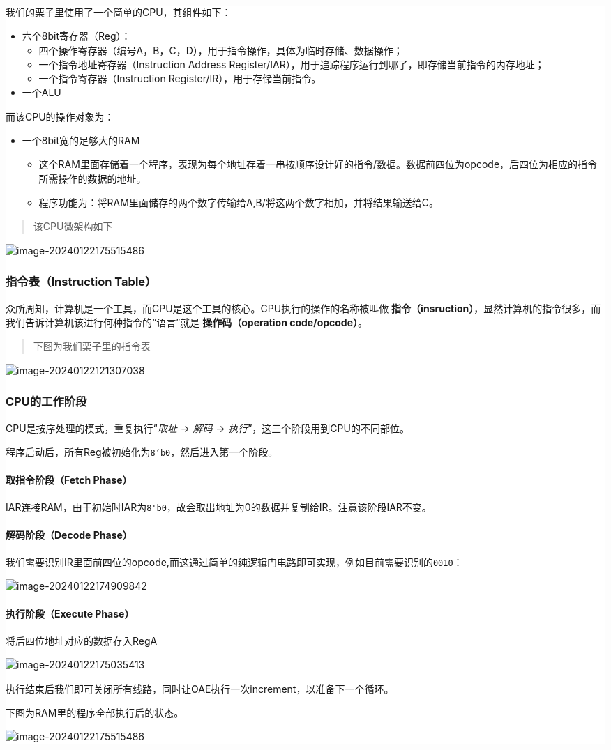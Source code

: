 我们的栗子里使用了一个简单的CPU，其组件如下：

- 六个8bit寄存器（Reg）：
  - 四个操作寄存器（编号A，B，C，D），用于指令操作，具体为临时存储、数据操作；
  - 一个指令地址寄存器（Instruction Address Register/IAR），用于追踪程序运行到哪了，即存储当前指令的内存地址；
  - 一个指令寄存器（Instruction Register/IR），用于存储当前指令。
- 一个ALU

而该CPU的操作对象为：

- 一个8bit宽的足够大的RAM

  - 这个RAM里面存储着一个程序，表现为每个地址存着一串按顺序设计好的指令/数据。数据前四位为opcode，后四位为相应的指令所需操作的数据的地址。

  - 程序功能为：将RAM里面储存的两个数字传输给A,B/将这两个数字相加，并将结果输送给C。

> 该CPU微架构如下

![image-20240122175515486](https://raw.githubusercontent.com/RimLutienpeist/image-hosting/main/image-20240122175515486.png)

### 指令表（Instruction Table）

众所周知，计算机是一个工具，而CPU是这个工具的核心。CPU执行的操作的名称被叫做 **指令（insruction）**，显然计算机的指令很多，而我们告诉计算机该进行何种指令的“语言”就是 **操作码（operation code/opcode）**。

> 下图为我们栗子里的指令表

![image-20240122121307038](https://raw.githubusercontent.com/RimLutienpeist/image-hosting/main/image-20240122121307038.png)

### CPU的工作阶段

CPU是按序处理的模式，重复执行“$取址\rightarrow 解码\rightarrow 执行$”，这三个阶段用到CPU的不同部位。

程序启动后，所有Reg被初始化为`8‘b0`，然后进入第一个阶段。

#### 取指令阶段（Fetch Phase）

IAR连接RAM，由于初始时IAR为`8'b0`，故会取出地址为0的数据并复制给IR。注意该阶段IAR不变。

#### 解码阶段（Decode Phase）

我们需要识别IR里面前四位的opcode,而这通过简单的纯逻辑门电路即可实现，例如目前需要识别的`0010`：

![image-20240122174909842](https://raw.githubusercontent.com/RimLutienpeist/image-hosting/main/image-20240122174909842.png)

#### 执行阶段（Execute Phase）

将后四位地址对应的数据存入RegA

![image-20240122175035413](https://raw.githubusercontent.com/RimLutienpeist/image-hosting/main/image-20240122175035413.png)

执行结束后我们即可关闭所有线路，同时让OAE执行一次increment，以准备下一个循环。

下图为RAM里的程序全部执行后的状态。

![image-20240122175515486](https://raw.githubusercontent.com/RimLutienpeist/image-hosting/main/image-20240122175515486.png)
